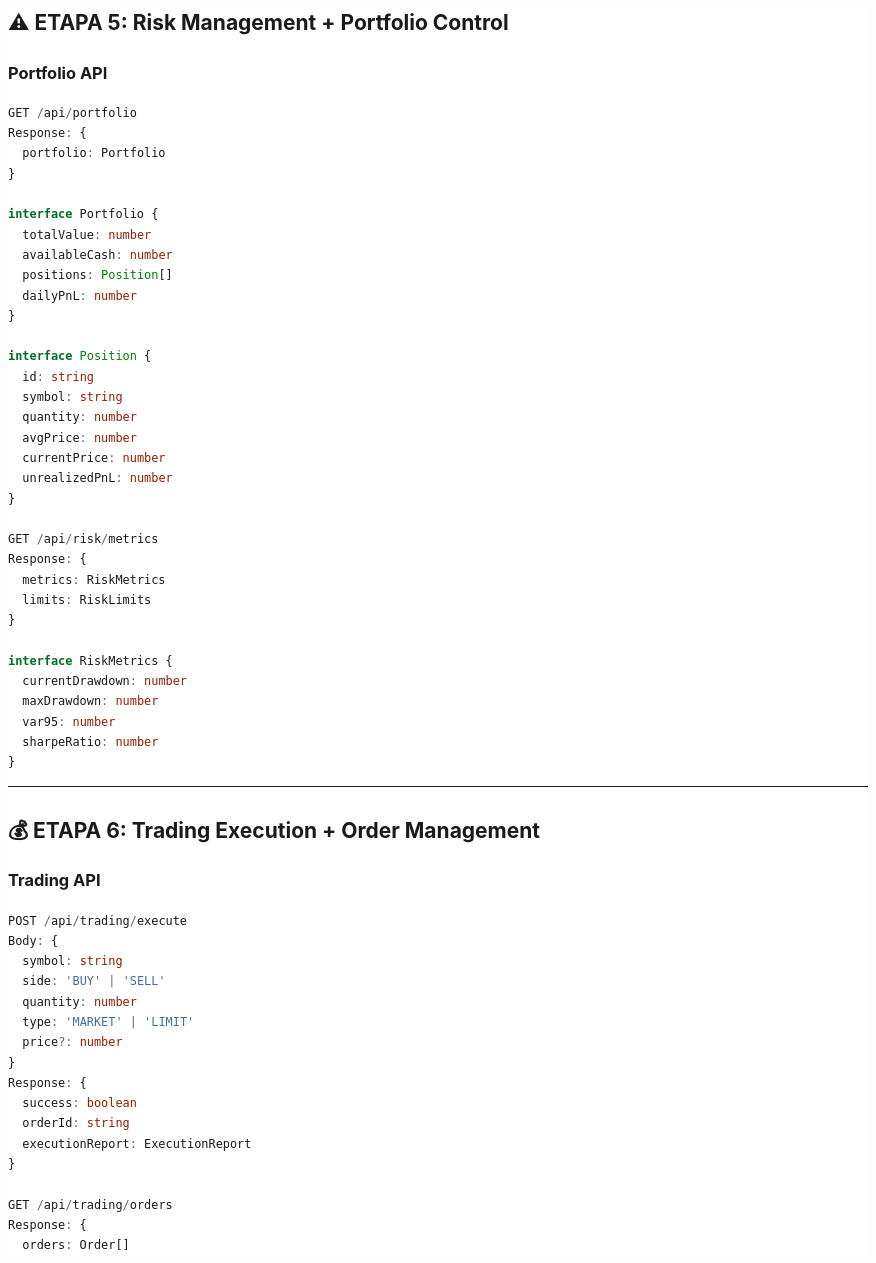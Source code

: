 
## ⚠️ ETAPA 5: Risk Management + Portfolio Control

### **Portfolio API**
```typescript
GET /api/portfolio
Response: {
  portfolio: Portfolio
}

interface Portfolio {
  totalValue: number
  availableCash: number
  positions: Position[]
  dailyPnL: number
}

interface Position {
  id: string
  symbol: string
  quantity: number
  avgPrice: number
  currentPrice: number
  unrealizedPnL: number
}

GET /api/risk/metrics
Response: {
  metrics: RiskMetrics
  limits: RiskLimits
}

interface RiskMetrics {
  currentDrawdown: number
  maxDrawdown: number
  var95: number
  sharpeRatio: number
}
```

---

## 💰 ETAPA 6: Trading Execution + Order Management

### **Trading API**
```typescript
POST /api/trading/execute
Body: {
  symbol: string
  side: 'BUY' | 'SELL'
  quantity: number
  type: 'MARKET' | 'LIMIT'
  price?: number
}
Response: {
  success: boolean
  orderId: string
  executionReport: ExecutionReport
}

GET /api/trading/orders
Response: {
  orders: Order[]
```